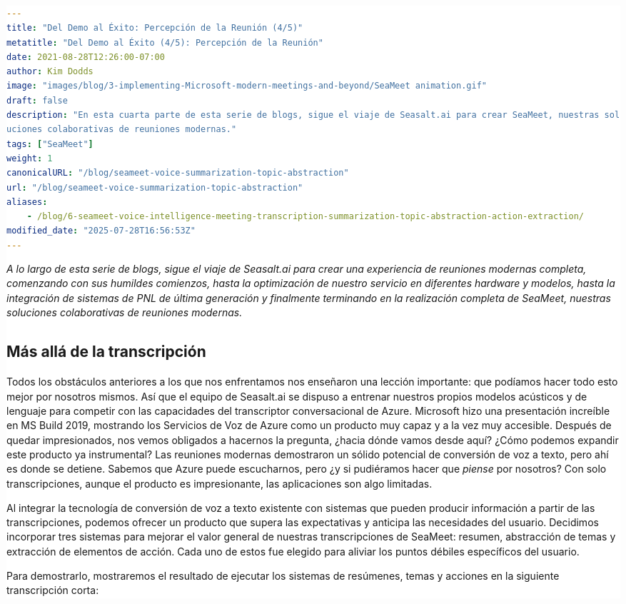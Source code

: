 ```yaml
---
title: "Del Demo al Éxito: Percepción de la Reunión (4/5)"
metatitle: "Del Demo al Éxito (4/5): Percepción de la Reunión"
date: 2021-08-28T12:26:00-07:00
author: Kim Dodds
image: "images/blog/3-implementing-Microsoft-modern-meetings-and-beyond/SeaMeet animation.gif"
draft: false
description: "En esta cuarta parte de esta serie de blogs, sigue el viaje de Seasalt.ai para crear SeaMeet, nuestras soluciones colaborativas de reuniones modernas."
tags: ["SeaMeet"]
weight: 1  
canonicalURL: "/blog/seameet-voice-summarization-topic-abstraction"
url: "/blog/seameet-voice-summarization-topic-abstraction"
aliases:
    - /blog/6-seameet-voice-intelligence-meeting-transcription-summarization-topic-abstraction-action-extraction/
modified_date: "2025-07-28T16:56:53Z"
---
```


*A lo largo de esta serie de blogs, sigue el viaje de Seasalt.ai para crear una experiencia de reuniones modernas completa, comenzando con sus humildes comienzos, hasta la optimización de nuestro servicio en diferentes hardware y modelos, hasta la integración de sistemas de PNL de última generación y finalmente terminando en la realización completa de SeaMeet, nuestras soluciones colaborativas de reuniones modernas.*

## Más allá de la transcripción

Todos los obstáculos anteriores a los que nos enfrentamos nos enseñaron una lección importante: que podíamos hacer todo esto mejor por nosotros mismos.
Así que el equipo de Seasalt.ai se dispuso a entrenar nuestros propios modelos acústicos y de lenguaje para competir con las capacidades del transcriptor conversacional de Azure.
Microsoft hizo una presentación increíble en MS Build 2019, mostrando los Servicios de Voz de Azure como un producto muy capaz y a la vez muy accesible.
Después de quedar impresionados, nos vemos obligados a hacernos la pregunta, ¿hacia dónde vamos desde aquí?
¿Cómo podemos expandir este producto ya instrumental? Las reuniones modernas demostraron un sólido potencial de conversión de voz a texto, pero ahí es donde se detiene.
Sabemos que Azure puede escucharnos, pero ¿y si pudiéramos hacer que *piense* por nosotros?
Con solo transcripciones, aunque el producto es impresionante, las aplicaciones son algo limitadas.

Al integrar la tecnología de conversión de voz a texto existente con sistemas que pueden producir información a partir de las transcripciones, podemos ofrecer un producto que supera las expectativas y anticipa las necesidades del usuario.
Decidimos incorporar tres sistemas para mejorar el valor general de nuestras transcripciones de SeaMeet: resumen, abstracción de temas y extracción de elementos de acción.
Cada uno de estos fue elegido para aliviar los puntos débiles específicos del usuario.

Para demostrarlo, mostraremos el resultado de ejecutar los sistemas de resúmenes, temas y acciones en la siguiente transcripción corta:
